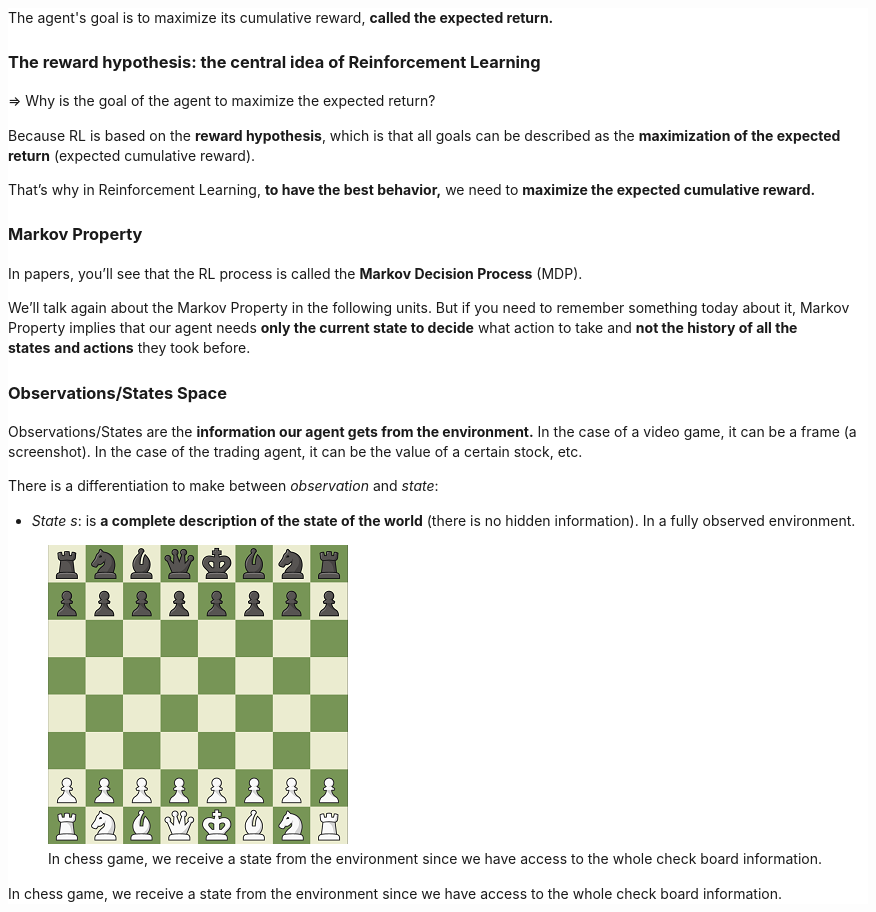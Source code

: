 The agent's goal is to maximize its cumulative reward, **called the expected return.**

### **The reward hypothesis: the central idea of Reinforcement Learning**

⇒ Why is the goal of the agent to maximize the expected return?

Because RL is based on the **reward hypothesis**, which is that all goals can be described as the **maximization of the expected return** (expected cumulative reward).

That’s why in Reinforcement Learning, **to have the best behavior,** we need to **maximize the expected cumulative reward.**

### **Markov Property**

In papers, you’ll see that the RL process is called the **Markov Decision Process** (MDP).

We’ll talk again about the Markov Property in the following units. But if you need to remember something today about it, Markov Property implies that our agent needs **only the current state to decide** what action to take and **not the history of all the states** **and actions** they took before.

### **Observations/States Space**

Observations/States are the **information our agent gets from the environment.** In the case of a video game, it can be a frame (a screenshot). In the case of the trading agent, it can be the value of a certain stock, etc.

There is a differentiation to make between *observation* and *state*:

- *State s*: is **a complete description of the state of the world** (there is no hidden information). In a fully observed environment.

<figure class="image table text-center m-0 w-full">
  <img class="center" src="assets/63_deep_rl_intro/chess.jpg" alt="Chess"/>
  <figcaption>In chess game, we receive a state from the environment since we have access to the whole check board information.</figcaption>
</figure>

In chess game, we receive a state from the environment since we have access to the whole check board information.
